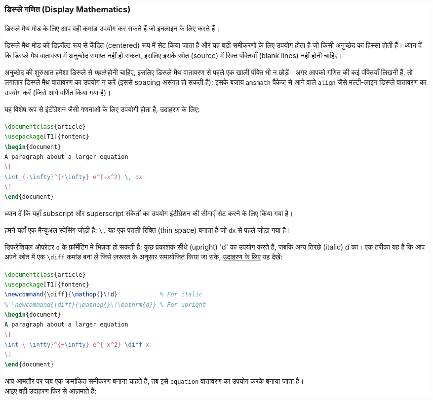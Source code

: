 

### डिस्प्ले गणित (Display Mathematics)

डिस्प्ले मैथ मोड के लिए आप वही कमांड उपयोग कर सकते हैं जो इनलाइन के लिए करते हैं।

डिस्प्ले मैथ मोड को डिफ़ॉल्ट रूप से केंद्रित (centered) रूप में सेट किया जाता है और यह बड़ी समीकरणों के लिए उपयोग होता है जो किसी अनुच्छेद का हिस्सा होती हैं। ध्यान दें कि डिस्प्ले मैथ वातावरण में अनुच्छेद समाप्त नहीं हो सकता, इसलिए इसके स्रोत (source) में रिक्त पंक्तियाँ (blank lines) नहीं होनी चाहिए।

अनुच्छेद की शुरुआत हमेशा डिस्प्ले से *पहले* होनी चाहिए, इसलिए डिस्प्ले मैथ वातावरण से पहले एक खाली पंक्ति भी न छोड़ें। अगर आपको गणित की कई पंक्तियाँ लिखनी हैं, तो लगातार डिस्प्ले मैथ वातावरण का उपयोग न करें (इससे spacing असंगत हो सकती है); इसके बजाय `amsmath` पैकेज से आने वाले `align` जैसे मल्टी-लाइन डिस्प्ले वातावरण का उपयोग करें (जिसे आगे वर्णित किया गया है)।

यह विशेष रूप से इंटीग्रेशन जैसी गणनाओं के लिए उपयोगी होता है, उदाहरण के लिए:

```latex
\documentclass{article}
\usepackage[T1]{fontenc}
\begin{document}
A paragraph about a larger equation
\[
\int_{-\infty}^{+\infty} e^{-x^2} \, dx
\]
\end{document}
```

ध्यान दें कि यहाँ subscript और superscript संकेतों का उपयोग इंटीग्रेशन की सीमाएँ सेट करने के लिए किया गया है।

हमने यहाँ एक मैन्युअल स्पेसिंग जोड़ी है: `\,` यह एक पतली रिक्ति (thin space) बनाता है जो `dx` से पहले जोड़ा गया है।


डिफरेंशियल ऑपरेटर `d` के फ़ॉर्मेटिंग में भिन्नता हो सकती है: कुछ प्रकाशक सीधे (upright) 'd' का उपयोग करते हैं, जबकि अन्य तिरछे (italic) *d* का। एक तरीका यह है कि आप अपने स्रोत में एक `\diff` कमांड बना लें जिसे ज़रूरत के अनुसार समायोजित किया जा सके, [उदाहरण के लिए](http://www.tug.org/TUGboat/tb41-1/tb127gregorio-math.pdf) यह देखें:


```latex
\documentclass{article}
\usepackage[T1]{fontenc}
\newcommand{\diff}{\mathop{}\!d}            % For italic
% \newcommand{\diff}{\mathop{}\!\mathrm{d}} % For upright
\begin{document}
A paragraph about a larger equation
\[
\int_{-\infty}^{+\infty} e^{-x^2} \diff x
\]
\end{document}
```

आप आमतौर पर जब एक क्रमांकित समीकरण बनाना चाहते हैं, तब इसे `equation` वातावरण का उपयोग करके बनाया जाता है।  
आइए वही उदाहरण फिर से आज़माते हैं:
